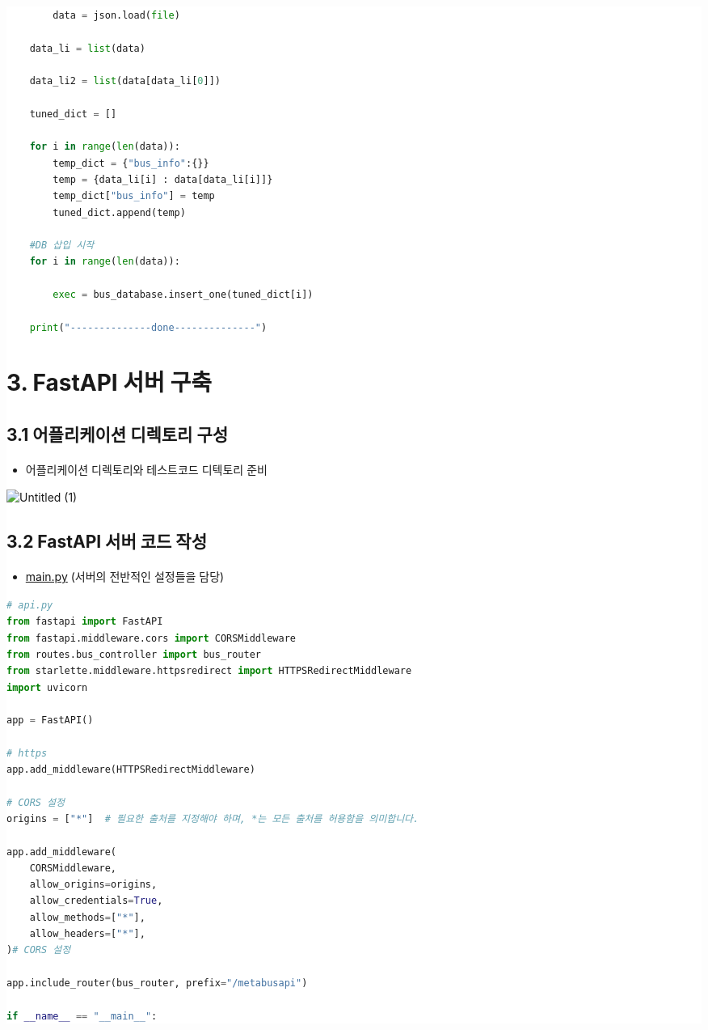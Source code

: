 ```python
        data = json.load(file)

    data_li = list(data)

    data_li2 = list(data[data_li[0]])

    tuned_dict = []

    for i in range(len(data)):
        temp_dict = {"bus_info":{}}
        temp = {data_li[i] : data[data_li[i]]}
        temp_dict["bus_info"] = temp
        tuned_dict.append(temp)

    #DB 삽입 시작
    for i in range(len(data)):

        exec = bus_database.insert_one(tuned_dict[i])

    print("--------------done--------------")
```

# 3. FastAPI 서버 구축

## 3.1 어플리케이션 디렉토리 구성

- 어플리케이션 디렉토리와 테스트코드 디텍토리 준비

![Untitled (1)](https://github.com/metanet-number1-metabus/api-server/assets/65393001/6df4fda0-c9d1-4de0-87f8-5966c71ace3c)


## 3.2 FastAPI 서버 코드 작성

- [main.py](http://main.py) (서버의 전반적인 설정들을 담당)

```python
# api.py
from fastapi import FastAPI
from fastapi.middleware.cors import CORSMiddleware
from routes.bus_controller import bus_router
from starlette.middleware.httpsredirect import HTTPSRedirectMiddleware
import uvicorn

app = FastAPI()

# https
app.add_middleware(HTTPSRedirectMiddleware)

# CORS 설정
origins = ["*"]  # 필요한 출처를 지정해야 하며, *는 모든 출처를 허용함을 의미합니다.

app.add_middleware(
    CORSMiddleware,
    allow_origins=origins,
    allow_credentials=True,
    allow_methods=["*"],
    allow_headers=["*"],
)# CORS 설정

app.include_router(bus_router, prefix="/metabusapi")

if __name__ == "__main__":
```